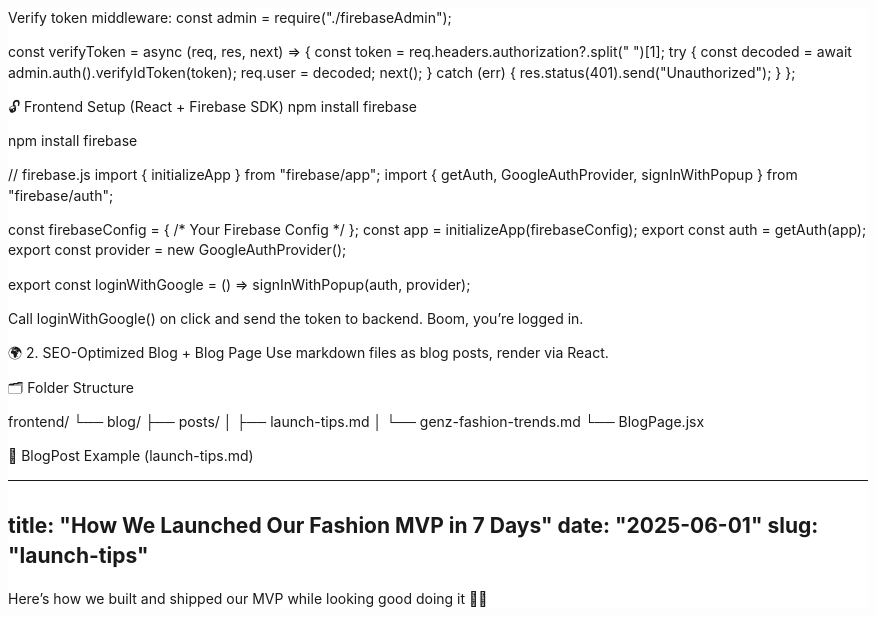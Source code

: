 
Verify token middleware:
const admin = require("./firebaseAdmin");

const verifyToken = async (req, res, next) => {
  const token = req.headers.authorization?.split(" ")[1];
  try {
    const decoded = await admin.auth().verifyIdToken(token);
    req.user = decoded;
    next();
  } catch (err) {
    res.status(401).send("Unauthorized");
  }
};


🔓 Frontend Setup (React + Firebase SDK)
npm install firebase

npm install firebase

// firebase.js
import { initializeApp } from "firebase/app";
import { getAuth, GoogleAuthProvider, signInWithPopup } from "firebase/auth";

const firebaseConfig = { /* Your Firebase Config */ };
const app = initializeApp(firebaseConfig);
export const auth = getAuth(app);
export const provider = new GoogleAuthProvider();

export const loginWithGoogle = () => signInWithPopup(auth, provider);


Call loginWithGoogle() on click and send the token to backend. Boom, you’re logged in.

🌍 2. SEO-Optimized Blog + Blog Page
Use markdown files as blog posts, render via React.

🗂️ Folder Structure

frontend/
└── blog/
    ├── posts/
    │   ├── launch-tips.md
    │   └── genz-fashion-trends.md
    └── BlogPage.jsx


📘 BlogPost Example (launch-tips.md)

---
title: "How We Launched Our Fashion MVP in 7 Days"
date: "2025-06-01"
slug: "launch-tips"
---

Here’s how we built and shipped our MVP while looking good doing it 👗🚀

